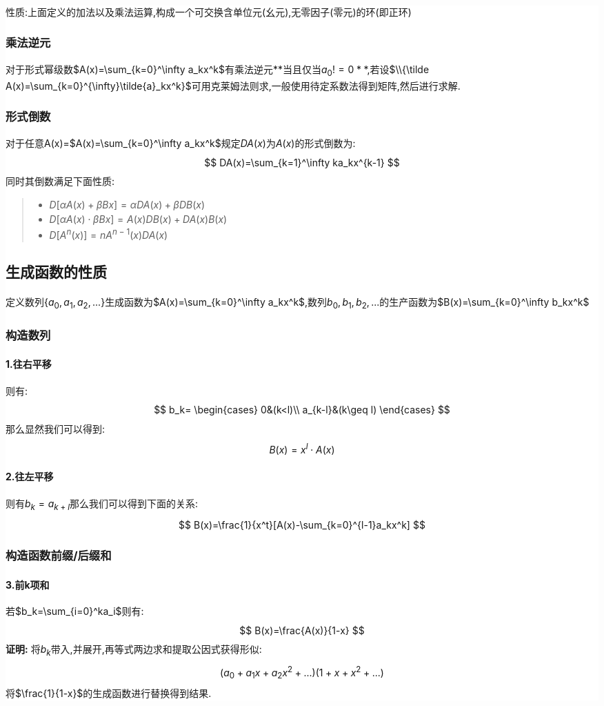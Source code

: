 性质:上面定义的加法以及乘法运算,构成一个可交换含单位元(幺元),无零因子(零元)的环(即正环)

### 乘法逆元
对于形式幂级数$A(x)=\sum_{k=0}^\infty a_kx^k$有乘法逆元**当且仅当$a_0!=0**$,若设$\\{\tilde A(x)=\sum_{k=0}^{\infty}\tilde{a}_kx^k}$可用克莱姆法则求,一般使用待定系数法得到矩阵,然后进行求解.

### 形式倒数
对于任意A(x)=$A(x)=\sum_{k=0}^\infty a_kx^k$规定$DA(x)$为$A(x)$的形式倒数为:
$$
DA(x)=\sum_{k=1}^\infty ka_kx^{k-1}
$$
同时其倒数满足下面性质:
>+ $D[\alpha A(x)+\beta B{x}]=\alpha DA(x)+\beta DB(x)$
>+ $D[\alpha A(x)\cdot \beta B{x}]=A(x)DB(x)+DA(x)B(x)$
>+ $D[A^n(x)]=nA^{n-1}(x)DA(x)$

## 生成函数的性质
定义数列$\{a_0,a_1,a_2,...\}$生成函数为$A(x)=\sum_{k=0}^\infty a_kx^k$,数列${b_0,b_1,b_2,...}$的生产函数为$B(x)=\sum_{k=0}^\infty b_kx^k$
### 构造数列
#### 1.往右平移
则有:
$$
b_k=
\begin{cases}
0&(k<l)\\
a_{k-l}&(k\geq l)
\end{cases}
$$
那么显然我们可以得到:
$$
B(x)=x^l\cdot A(x)
$$

#### 2.往左平移
则有$b_k=a_{k+l}$那么我们可以得到下面的关系:
$$
B(x)=\frac{1}{x^t}[A(x)-\sum_{k=0}^{l-1}a_kx^k]
$$

### 构造函数前缀/后缀和
#### 3.前k项和
若$b_k=\sum_{i=0}^ka_i$则有:
$$
B(x)=\frac{A(x)}{1-x}
$$
**证明:**
将$b_k$带入,并展开,再等式两边求和提取公因式获得形似:
$$(a_0+a_1x+a_2x^2+...)(1+x+x^2+...)$$
将$\frac{1}{1-x}$的生成函数进行替换得到结果.
